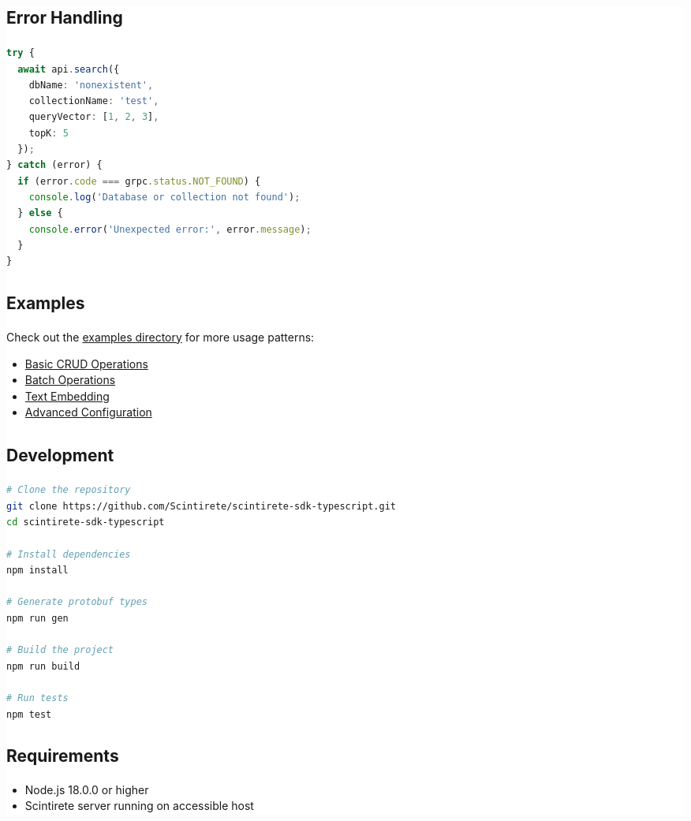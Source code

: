 ## Error Handling

```typescript
try {
  await api.search({
    dbName: 'nonexistent',
    collectionName: 'test',
    queryVector: [1, 2, 3],
    topK: 5
  });
} catch (error) {
  if (error.code === grpc.status.NOT_FOUND) {
    console.log('Database or collection not found');
  } else {
    console.error('Unexpected error:', error.message);
  }
}
```

## Examples

Check out the [examples directory](./examples) for more usage patterns:

- [Basic CRUD Operations](./examples/basic-crud.ts)
- [Batch Operations](./examples/batch-operations.ts)
- [Text Embedding](./examples/text-embedding.ts)
- [Advanced Configuration](./examples/advanced-config.ts)

## Development

```bash
# Clone the repository
git clone https://github.com/Scintirete/scintirete-sdk-typescript.git
cd scintirete-sdk-typescript

# Install dependencies
npm install

# Generate protobuf types
npm run gen

# Build the project
npm run build

# Run tests
npm test
```

## Requirements

- Node.js 18.0.0 or higher
- Scintirete server running on accessible host
